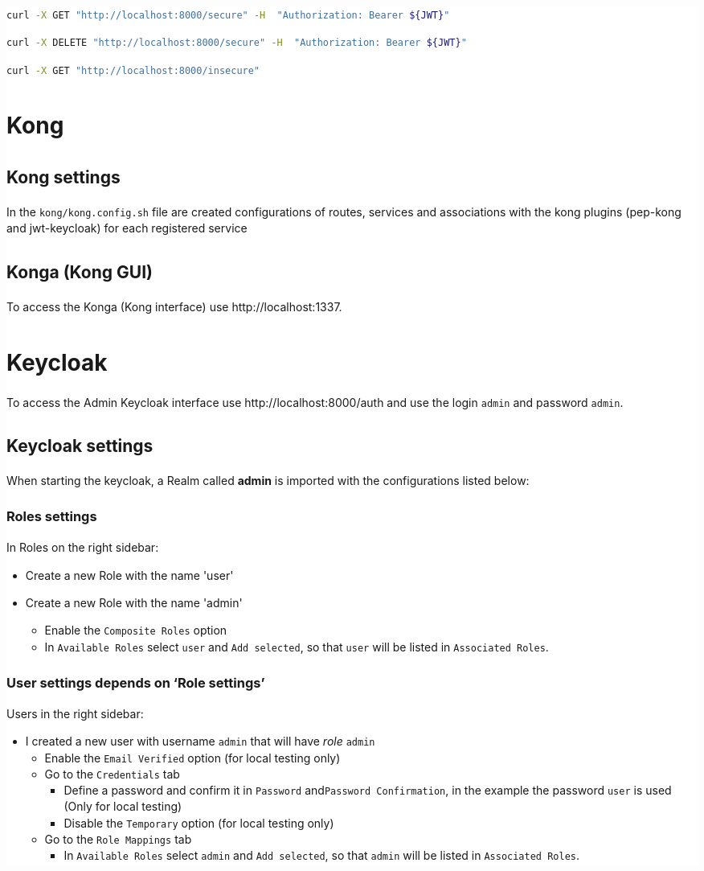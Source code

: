 ```sh
curl -X GET "http://localhost:8000/secure" -H  "Authorization: Bearer ${JWT}"
```

```sh
curl -X DELETE "http://localhost:8000/secure" -H  "Authorization: Bearer ${JWT}"
```

```sh
curl -X GET "http://localhost:8000/insecure"
```

# Kong

## Kong settings

In the `kong/kong.config.sh` file are created configurations of routes, services and associations with the kong plugins (pep-kong and jwt-keycloak) for each registered service

## Konga (Kong GUI)

To access the Konga (Kong interface) use http://localhost:1337.

# Keycloak

To access the Admin Keycloak interface use http://localhost:8000/auth and use the login `admin` and password `admin`.

## Keycloak settings

When starting the keycloak, a Realm called **admin** is imported with the configurations listed below:

### Roles settings

In Roles on the right sidebar:

- Create a new Role with the name 'user'

- Create a new Role with the name 'admin'
  - Enable the `Composite Roles` option
  - In `Available Roles` select `user` and `Add selected`, so that `user` will be listed in `Associated Roles`.

### User settings depends on ‘Role settings’

Users in the right sidebar:

- I created a new user with username `admin` that will have *role*  `admin`
  - Enable the `Email Verified` option (for local testing only)
  - Go to the `Credentials` tab
    - Define a password and confirm it in `Password` and`Password Confirmation`, in the example the password `user` is used (Only for local testing)
    - Disable the `Temporary` option (for local testing only)
  - Go to the `Role Mappings` tab
    - In `Available Roles` select `admin` and `Add selected`, so that `admin` will be listed in `Associated Roles`.
